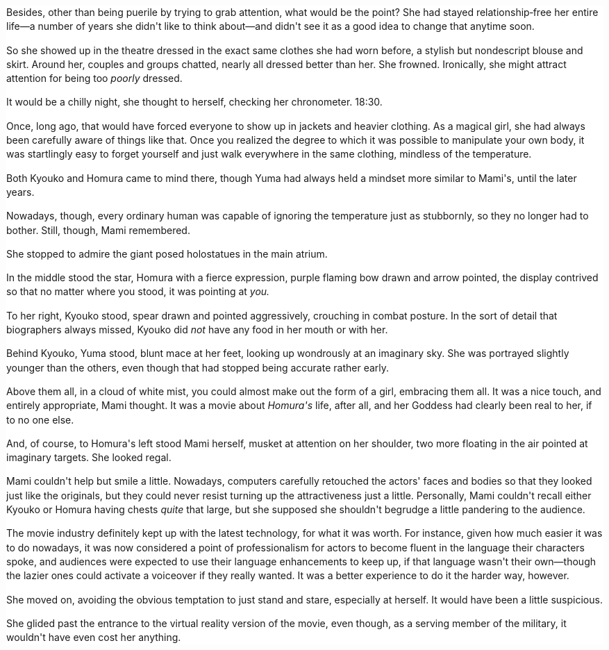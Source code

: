 Besides, other than being puerile by trying to grab attention, what would be the point? She had stayed relationship‐free her entire life—a number of years she didn't like to think about—and didn't see it as a good idea to change that anytime soon.

So she showed up in the theatre dressed in the exact same clothes she had worn before, a stylish but nondescript blouse and skirt. Around her, couples and groups chatted, nearly all dressed better than her. She frowned. Ironically, she might attract attention for being too *poorly* dressed.

It would be a chilly night, she thought to herself, checking her chronometer. 18:30.

Once, long ago, that would have forced everyone to show up in jackets and heavier clothing. As a magical girl, she had always been carefully aware of things like that. Once you realized the degree to which it was possible to manipulate your own body, it was startlingly easy to forget yourself and just walk everywhere in the same clothing, mindless of the temperature.

Both Kyouko and Homura came to mind there, though Yuma had always held a mindset more similar to Mami's, until the later years.

Nowadays, though, every ordinary human was capable of ignoring the temperature just as stubbornly, so they no longer had to bother. Still, though, Mami remembered.

She stopped to admire the giant posed holostatues in the main atrium.

In the middle stood the star, Homura with a fierce expression, purple flaming bow drawn and arrow pointed, the display contrived so that no matter where you stood, it was pointing at *you.*

To her right, Kyouko stood, spear drawn and pointed aggressively, crouching in combat posture. In the sort of detail that biographers always missed, Kyouko did *not* have any food in her mouth or with her.

Behind Kyouko, Yuma stood, blunt mace at her feet, looking up wondrously at an imaginary sky. She was portrayed slightly younger than the others, even though that had stopped being accurate rather early.

Above them all, in a cloud of white mist, you could almost make out the form of a girl, embracing them all. It was a nice touch, and entirely appropriate, Mami thought. It was a movie about *Homura's* life, after all, and her Goddess had clearly been real to her, if to no one else.

And, of course, to Homura's left stood Mami herself, musket at attention on her shoulder, two more floating in the air pointed at imaginary targets. She looked regal.

Mami couldn't help but smile a little. Nowadays, computers carefully retouched the actors' faces and bodies so that they looked just like the originals, but they could never resist turning up the attractiveness just a little. Personally, Mami couldn't recall either Kyouko or Homura having chests *quite* that large, but she supposed she shouldn't begrudge a little pandering to the audience.

The movie industry definitely kept up with the latest technology, for what it was worth. For instance, given how much easier it was to do nowadays, it was now considered a point of professionalism for actors to become fluent in the language their characters spoke, and audiences were expected to use their language enhancements to keep up, if that language wasn't their own—though the lazier ones could activate a voiceover if they really wanted. It was a better experience to do it the harder way, however.

She moved on, avoiding the obvious temptation to just stand and stare, especially at herself. It would have been a little suspicious.

She glided past the entrance to the virtual reality version of the movie, even though, as a serving member of the military, it wouldn't have even cost her anything.
